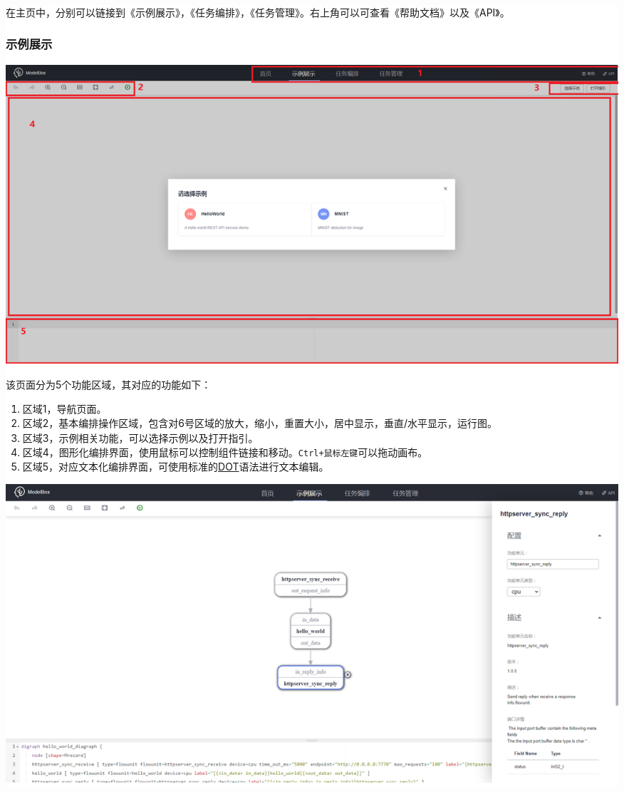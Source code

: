 在主页中，分别可以链接到《示例展示》，《任务编排》，《任务管理》。右上角可以可查看《帮助文档》以及《API》。

### 示例展示

![editor-demo alt rect_w_1000](../../assets/images/figure/server/editor-demo.png)

该页面分为5个功能区域，其对应的功能如下：

1. 区域1，导航页面。
2. 区域2，基本编排操作区域，包含对6号区域的放大，缩小，重置大小，居中显示，垂直/水平显示，运行图。
3. 区域3，示例相关功能，可以选择示例以及打开指引。
4. 区域4，图形化编排界面，使用鼠标可以控制组件链接和移动。`Ctrl+鼠标左键`可以拖动画布。
5. 区域5，对应文本化编排界面，可使用标准的[DOT](https://www.graphviz.org/pdf/dotguide.pdf)语法进行文本编辑。

![editor-demo2 alt rect_w_1000](../../assets/images/figure/server/editor-demo2.png)
